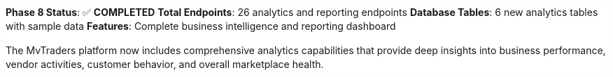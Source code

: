 
**Phase 8 Status**: ✅ **COMPLETED**
**Total Endpoints**: 26 analytics and reporting endpoints
**Database Tables**: 6 new analytics tables with sample data
**Features**: Complete business intelligence and reporting dashboard

The MvTraders platform now includes comprehensive analytics capabilities that provide deep insights into business performance, vendor activities, customer behavior, and overall marketplace health.

